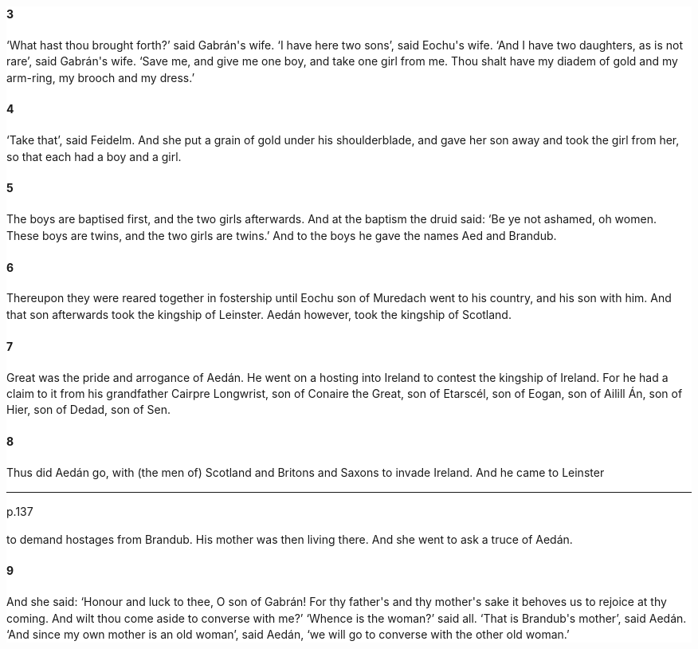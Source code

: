 
#### 3


‘What hast thou brought forth?’ said Gabrán's wife. ‘I have here two sons’, said Eochu's wife. ‘And I have two daughters, as is not rare’, said Gabrán's wife. ‘Save me, and give me one boy, and take one girl from me. Thou shalt have my diadem of gold and my arm-ring, my brooch and my dress.’


#### 4


‘Take that’, said Feidelm. And she put a grain of gold under his shoulderblade, and gave her son away and took the girl from her, so that each had a boy and a girl.


#### 5


The boys are baptised first, and the two girls afterwards. And at the baptism the druid said: ‘Be ye not ashamed, oh women. These boys are twins, and the two girls are twins.’ And to the boys he gave the names Aed and Brandub.


#### 6


Thereupon they were reared together in fostership until Eochu son of Muredach went to his country, and his son with him. And that son afterwards took the kingship of Leinster. Aedán however, took the kingship of Scotland.


#### 7


Great was the pride and arrogance of Aedán. He went on a hosting into Ireland to contest the kingship of Ireland. For he had a claim to it from his grandfather Cairpre Longwrist, son of Conaire the Great, son of Etarscél, son of Eogan, son of Ailill Án, son of Hier, son of Dedad, son of Sen.


#### 8


Thus did Aedán go, with (the men of) Scotland and Britons and Saxons to invade Ireland. And he came to Leinster


---

p.137




to demand hostages from Brandub. His mother was then living there. And she went to ask a truce of Aedán.


#### 9


And she said: ‘Honour and luck to thee, O son of Gabrán! For thy father's and thy mother's sake it behoves us to rejoice at thy coming. And wilt thou come aside to converse with me?’ ‘Whence is the woman?’ said all. ‘That is Brandub's mother’, said Aedán. ‘And since my own mother is an old woman’, said Aedán, ‘we will go to converse with the other old woman.’
